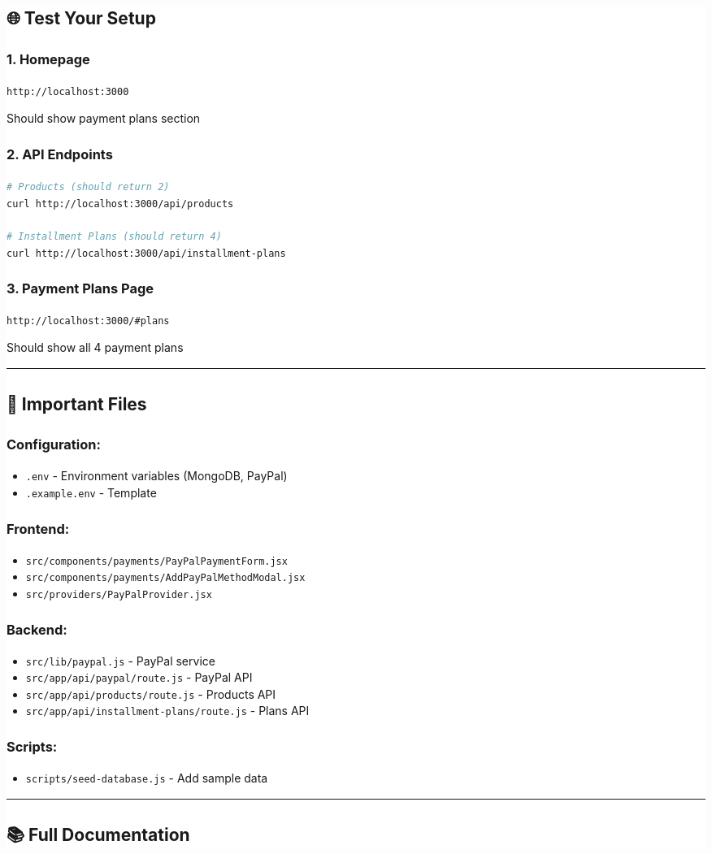 
## 🌐 **Test Your Setup**

### 1. Homepage
```
http://localhost:3000
```
Should show payment plans section

### 2. API Endpoints
```bash
# Products (should return 2)
curl http://localhost:3000/api/products

# Installment Plans (should return 4)
curl http://localhost:3000/api/installment-plans
```

### 3. Payment Plans Page
```
http://localhost:3000/#plans
```
Should show all 4 payment plans

---

## 📁 **Important Files**

### Configuration:
- `.env` - Environment variables (MongoDB, PayPal)
- `.example.env` - Template

### Frontend:
- `src/components/payments/PayPalPaymentForm.jsx`
- `src/components/payments/AddPayPalMethodModal.jsx`
- `src/providers/PayPalProvider.jsx`

### Backend:
- `src/lib/paypal.js` - PayPal service
- `src/app/api/paypal/route.js` - PayPal API
- `src/app/api/products/route.js` - Products API
- `src/app/api/installment-plans/route.js` - Plans API

### Scripts:
- `scripts/seed-database.js` - Add sample data

---

## 📚 **Full Documentation**
